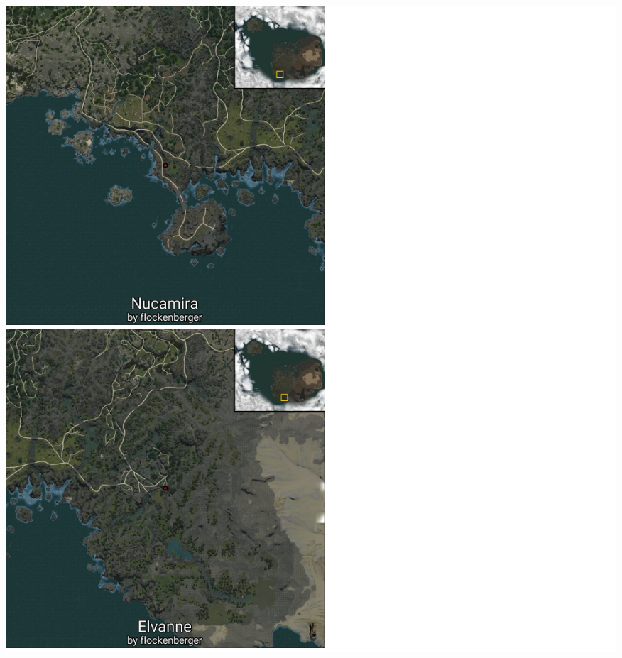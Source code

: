 <img src="./Audraism & the Thornwood Watch_Nucamira_Preview.webp" width="450"/> <img src="./Audraism & the Thornwood Watch_Elvanne_Preview.webp" width="450"/>